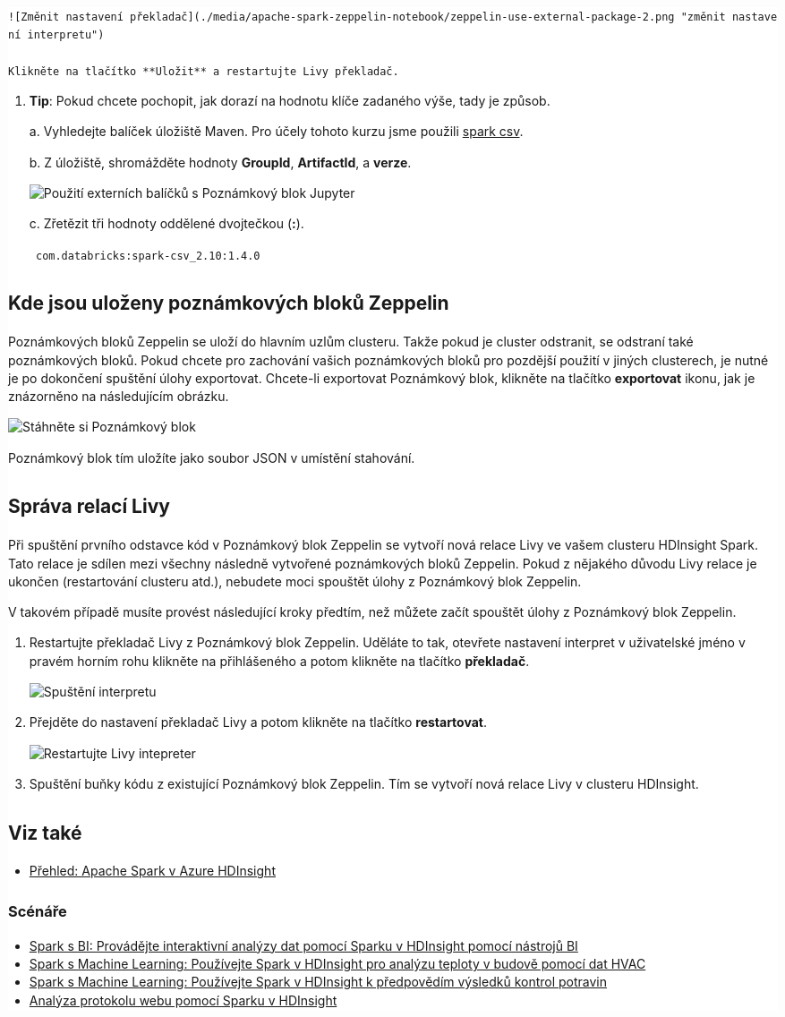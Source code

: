     ![Změnit nastavení překladač](./media/apache-spark-zeppelin-notebook/zeppelin-use-external-package-2.png "změnit nastavení interpretu")
   
    Klikněte na tlačítko **Uložit** a restartujte Livy překladač.
1. **Tip**: Pokud chcete pochopit, jak dorazí na hodnotu klíče zadaného výše, tady je způsob.
   
    a. Vyhledejte balíček úložiště Maven. Pro účely tohoto kurzu jsme použili [spark csv](http://search.maven.org/#artifactdetails%7Ccom.databricks%7Cspark-csv_2.10%7C1.4.0%7Cjar).
   
    b. Z úložiště, shromážděte hodnoty **GroupId**, **ArtifactId**, a **verze**.
   
    ![Použití externích balíčků s Poznámkový blok Jupyter](./media/apache-spark-zeppelin-notebook/use-external-packages-with-jupyter.png "použití externích balíčků s Poznámkový blok Jupyter")
   
    c. Zřetězit tři hodnoty oddělené dvojtečkou (**:**).
   
        com.databricks:spark-csv_2.10:1.4.0

## <a name="where-are-the-zeppelin-notebooks-saved"></a>Kde jsou uloženy poznámkových bloků Zeppelin
Poznámkových bloků Zeppelin se uloží do hlavním uzlům clusteru. Takže pokud je cluster odstranit, se odstraní také poznámkových bloků. Pokud chcete pro zachování vašich poznámkových bloků pro pozdější použití v jiných clusterech, je nutné je po dokončení spuštění úlohy exportovat. Chcete-li exportovat Poznámkový blok, klikněte na tlačítko **exportovat** ikonu, jak je znázorněno na následujícím obrázku.

![Stáhněte si Poznámkový blok](./media/apache-spark-zeppelin-notebook/zeppelin-download-notebook.png "stáhnout poznámkového bloku")

Poznámkový blok tím uložíte jako soubor JSON v umístění stahování.

## <a name="livy-session-management"></a>Správa relací Livy
Při spuštění prvního odstavce kód v Poznámkový blok Zeppelin se vytvoří nová relace Livy ve vašem clusteru HDInsight Spark. Tato relace je sdílen mezi všechny následně vytvořené poznámkových bloků Zeppelin. Pokud z nějakého důvodu Livy relace je ukončen (restartování clusteru atd.), nebudete moci spouštět úlohy z Poznámkový blok Zeppelin.

V takovém případě musíte provést následující kroky předtím, než můžete začít spouštět úlohy z Poznámkový blok Zeppelin. 

1. Restartujte překladač Livy z Poznámkový blok Zeppelin. Uděláte to tak, otevřete nastavení interpret v uživatelské jméno v pravém horním rohu klikněte na přihlášeného a potom klikněte na tlačítko **překladač**.
   
    ![Spuštění interpretu](./media/apache-spark-zeppelin-notebook/zeppelin-launch-interpreter.png "výstup Hive")
1. Přejděte do nastavení překladač Livy a potom klikněte na tlačítko **restartovat**.
   
    ![Restartujte Livy intepreter](./media/apache-spark-zeppelin-notebook/hdinsight-zeppelin-restart-interpreter.png "restartovat Zeppelin intepreter")
1. Spuštění buňky kódu z existující Poznámkový blok Zeppelin. Tím se vytvoří nová relace Livy v clusteru HDInsight.

## <a name="seealso"></a>Viz také
* [Přehled: Apache Spark v Azure HDInsight](apache-spark-overview.md)

### <a name="scenarios"></a>Scénáře
* [Spark s BI: Provádějte interaktivní analýzy dat pomocí Sparku v HDInsight pomocí nástrojů BI](apache-spark-use-bi-tools.md)
* [Spark s Machine Learning: Používejte Spark v HDInsight pro analýzu teploty v budově pomocí dat HVAC](apache-spark-ipython-notebook-machine-learning.md)
* [Spark s Machine Learning: Používejte Spark v HDInsight k předpovědím výsledků kontrol potravin](apache-spark-machine-learning-mllib-ipython.md)
* [Analýza protokolu webu pomocí Sparku v HDInsight](apache-spark-custom-library-website-log-analysis.md)
